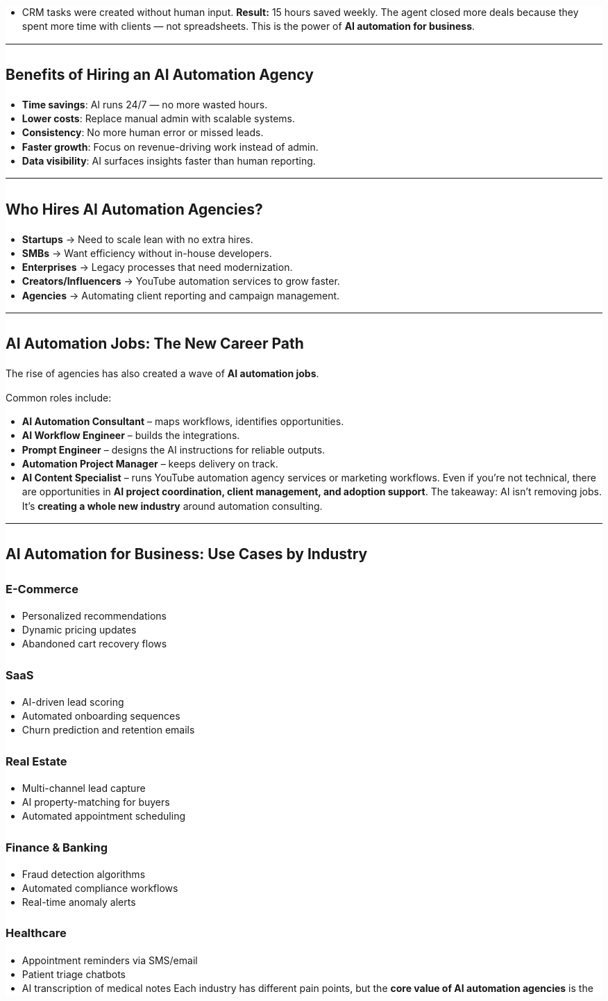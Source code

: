 - CRM tasks were created without human input.
**Result:** 15 hours saved weekly.
The agent closed more deals because they spent more time with clients — not spreadsheets.
This is the power of **AI automation for business**.
---
## Benefits of Hiring an AI Automation Agency
- **Time savings**: AI runs 24/7 — no more wasted hours.
- **Lower costs**: Replace manual admin with scalable systems.
- **Consistency**: No more human error or missed leads.
- **Faster growth**: Focus on revenue-driving work instead of admin.
- **Data visibility**: AI surfaces insights faster than human reporting.
---
## Who Hires AI Automation Agencies?
- **Startups** → Need to scale lean with no extra hires.
- **SMBs** → Want efficiency without in-house developers.
- **Enterprises** → Legacy processes that need modernization.
- **Creators/Influencers** → YouTube automation services to grow faster.
- **Agencies** → Automating client reporting and campaign management.
---
## AI Automation Jobs: The New Career Path
The rise of agencies has also created a wave of **AI automation jobs**.

Common roles include:
- **AI Automation Consultant** – maps workflows, identifies opportunities.
- **AI Workflow Engineer** – builds the integrations.
- **Prompt Engineer** – designs the AI instructions for reliable outputs.
- **Automation Project Manager** – keeps delivery on track.
- **AI Content Specialist** – runs YouTube automation agency services or marketing workflows.
Even if you’re not technical, there are opportunities in **AI project coordination, client
management, and adoption support**.
The takeaway: AI isn’t removing jobs. It’s **creating a whole new industry** around automation
consulting.
---
## AI Automation for Business: Use Cases by Industry
### E-Commerce
- Personalized recommendations
- Dynamic pricing updates
- Abandoned cart recovery flows
### SaaS
- AI-driven lead scoring
- Automated onboarding sequences
- Churn prediction and retention emails
### Real Estate
- Multi-channel lead capture
- AI property-matching for buyers
- Automated appointment scheduling
### Finance & Banking
- Fraud detection algorithms
- Automated compliance workflows
- Real-time anomaly alerts
### Healthcare
- Appointment reminders via SMS/email
- Patient triage chatbots
- AI transcription of medical notes
Each industry has different pain points, but the **core value of AI automation agencies** is the